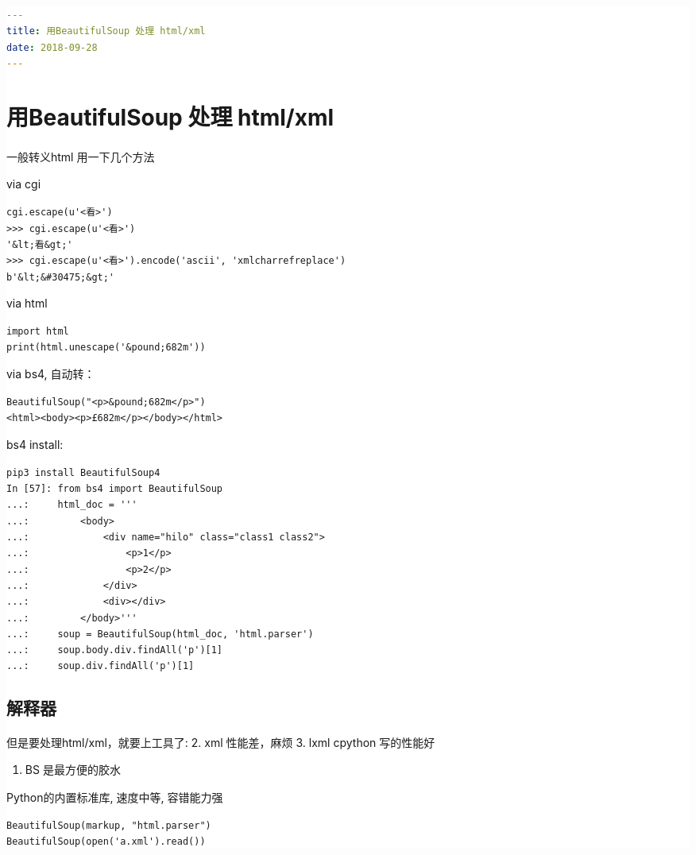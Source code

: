 ```yaml
---
title: 用BeautifulSoup 处理 html/xml
date: 2018-09-28
---
```

# 用BeautifulSoup 处理 html/xml
一般转义html 用一下几个方法

via cgi

    cgi.escape(u'<看>')
    >>> cgi.escape(u'<看>')
    '&lt;看&gt;'
    >>> cgi.escape(u'<看>').encode('ascii', 'xmlcharrefreplace')
    b'&lt;&#30475;&gt;'

via html

	import html
	print(html.unescape('&pound;682m'))

via bs4, 自动转：

	BeautifulSoup("<p>&pound;682m</p>")
	<html><body><p>£682m</p></body></html>

bs4 install:

	pip3 install BeautifulSoup4
    In [57]: from bs4 import BeautifulSoup
    ...:     html_doc = '''
    ...:         <body>
    ...:             <div name="hilo" class="class1 class2">
    ...:                 <p>1</p>
    ...:                 <p>2</p>
    ...:             </div>
    ...:             <div></div>
    ...:         </body>'''
    ...:     soup = BeautifulSoup(html_doc, 'html.parser')
    ...:     soup.body.div.findAll('p')[1]
    ...:     soup.div.findAll('p')[1]

## 解释器
但是要处理html/xml，就要上工具了:
2. xml 性能差，麻烦
3. lxml cpython 写的性能好
1. BS 是最方便的胶水

Python的内置标准库, 速度中等, 容错能力强

	BeautifulSoup(markup, "html.parser")
	BeautifulSoup(open('a.xml').read())
